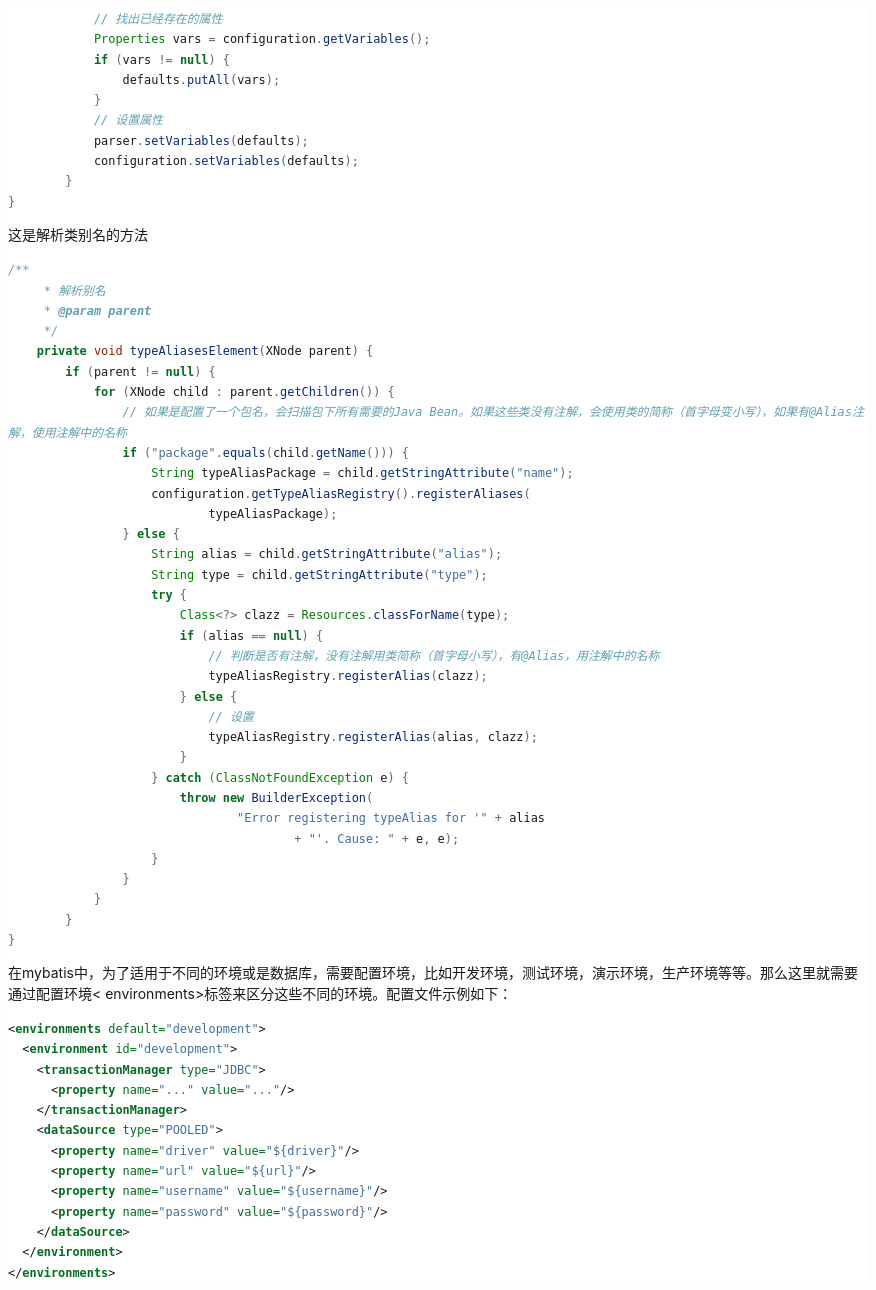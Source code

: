 ```java
			// 找出已经存在的属性
			Properties vars = configuration.getVariables();
			if (vars != null) {
				defaults.putAll(vars);
			}
			// 设置属性
			parser.setVariables(defaults);
			configuration.setVariables(defaults);
		}
}
```
这是解析类别名的方法

```java
/**
	 * 解析别名
	 * @param parent
	 */
	private void typeAliasesElement(XNode parent) {
		if (parent != null) {
			for (XNode child : parent.getChildren()) {
				// 如果是配置了一个包名，会扫描包下所有需要的Java Bean。如果这些类没有注解，会使用类的简称（首字母变小写），如果有@Alias注解，使用注解中的名称
				if ("package".equals(child.getName())) {
					String typeAliasPackage = child.getStringAttribute("name");
					configuration.getTypeAliasRegistry().registerAliases(
							typeAliasPackage);
				} else {
					String alias = child.getStringAttribute("alias");
					String type = child.getStringAttribute("type");
					try {
						Class<?> clazz = Resources.classForName(type);
						if (alias == null) {
							// 判断是否有注解，没有注解用类简称（首字母小写），有@Alias，用注解中的名称
							typeAliasRegistry.registerAlias(clazz);
						} else {
							// 设置
							typeAliasRegistry.registerAlias(alias, clazz);
						}
					} catch (ClassNotFoundException e) {
						throw new BuilderException(
								"Error registering typeAlias for '" + alias
										+ "'. Cause: " + e, e);
					}
				}
			}
		}
}
```
在mybatis中，为了适用于不同的环境或是数据库，需要配置环境，比如开发环境，测试环境，演示环境，生产环境等等。那么这里就需要通过配置环境< environments>标签来区分这些不同的环境。配置文件示例如下：
```xml
<environments default="development">
  <environment id="development">
    <transactionManager type="JDBC">
      <property name="..." value="..."/>
    </transactionManager>
    <dataSource type="POOLED">
      <property name="driver" value="${driver}"/>
      <property name="url" value="${url}"/>
      <property name="username" value="${username}"/>
      <property name="password" value="${password}"/>
    </dataSource>
  </environment>
</environments>
```